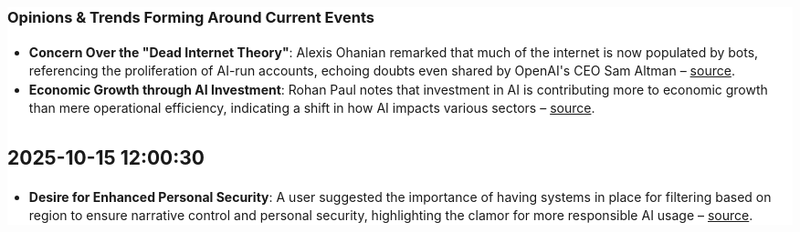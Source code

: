 ### Opinions & Trends Forming Around Current Events
- **Concern Over the "Dead Internet Theory"**: Alexis Ohanian remarked that much of the internet is now populated by bots, referencing the proliferation of AI-run accounts, echoing doubts even shared by OpenAI's CEO Sam Altman – [source](https://x.com/i/web/status/1978415606782411048).
- **Economic Growth through AI Investment**: Rohan Paul notes that investment in AI is contributing more to economic growth than mere operational efficiency, indicating a shift in how AI impacts various sectors – [source](https://x.com/i/web/status/1978424504763236466).

## 2025-10-15 12:00:30

- **Desire for Enhanced Personal Security**: A user suggested the importance of having systems in place for filtering based on region to ensure narrative control and personal security, highlighting the clamor for more responsible AI usage – [source](https://x.com/i/web/status/1978430190599516277).

